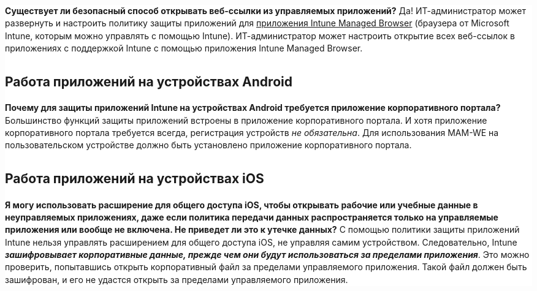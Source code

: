 **Существует ли безопасный способ открывать веб-ссылки из управляемых приложений?** Да! ИТ-администратор может развернуть и настроить политику защиты приложений для [приложения Intune Managed Browser](manage-internet-access-using-managed-browser-policies.md) (браузера от Microsoft Intune, которым можно управлять с помощью Intune). ИТ-администратор может настроить открытие всех веб-ссылок в приложениях с поддержкой Intune с помощью приложения Intune Managed Browser.


## <a name="app-experience-on-android"></a>Работа приложений на устройствах Android

**Почему для защиты приложений Intune на устройствах Android требуется приложение корпоративного портала?** Большинство функций защиты приложений встроены в приложение корпоративного портала. И хотя приложение корпоративного портала требуется всегда, регистрация устройств _не обязательна_. Для использования MAM-WE на пользовательском устройстве должно быть установлено приложение корпоративного портала.

## <a name="app-experience-on-ios"></a>Работа приложений на устройствах iOS

**Я могу использовать расширение для общего доступа iOS, чтобы открывать рабочие или учебные данные в неуправляемых приложениях, даже если политика передачи данных распространяется только на управляемые приложения или вообще не включена. Не приведет ли это к утечке данных?** С помощью политики защиты приложений Intune нельзя управлять расширением для общего доступа iOS, не управляя самим устройством. Следовательно, Intune _**зашифровывает корпоративные данные, прежде чем они будут использоваться за пределами приложения**_. Это можно проверить, попытавшись открыть корпоративный файл за пределами управляемого приложения. Такой файл должен быть зашифрован, и его не удастся открыть за пределами управляемого приложения.





